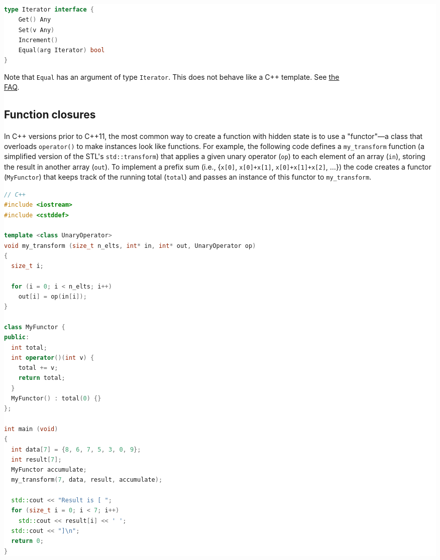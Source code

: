 ```go
type Iterator interface {
	Get() Any
	Set(v Any)
	Increment()
	Equal(arg Iterator) bool
}
```

Note that ` Equal ` has an argument of
type ` Iterator `.  This does not behave like a C++
template.  See <a href='go_faq.html#t_and_equal_interface'>the<br>
FAQ</a>.

<h2>Function closures</h2>

In C++ versions prior to C++11, the most common way to create a function with hidden state is to use a "functor"—a class that overloads ` operator() ` to make instances look like functions.  For example, the following code defines a ` my_transform ` function (a simplified version of the STL's ` std::transform `) that applies a given unary operator (` op `) to each element of an array (` in `), storing the result in another array (` out `).  To implement a prefix sum (i.e., {` x[0] `, ` x[0]+x[1] `, ` x[0]+x[1]+x[2] `, …}) the code creates a functor (` MyFunctor `) that keeps track of the running total (` total `) and passes an instance of this functor to ` my_transform `.

```C++
// C++
#include <iostream>
#include <cstddef>

template <class UnaryOperator>
void my_transform (size_t n_elts, int* in, int* out, UnaryOperator op)
{
  size_t i;

  for (i = 0; i < n_elts; i++)
    out[i] = op(in[i]);
}

class MyFunctor {
public:
  int total;
  int operator()(int v) {
    total += v;
    return total;
  }
  MyFunctor() : total(0) {}
};

int main (void)
{
  int data[7] = {8, 6, 7, 5, 3, 0, 9};
  int result[7];
  MyFunctor accumulate;
  my_transform(7, data, result, accumulate);

  std::cout << "Result is [ ";
  for (size_t i = 0; i < 7; i++)
    std::cout << result[i] << ' ';
  std::cout << "]\n";
  return 0;
}
```
